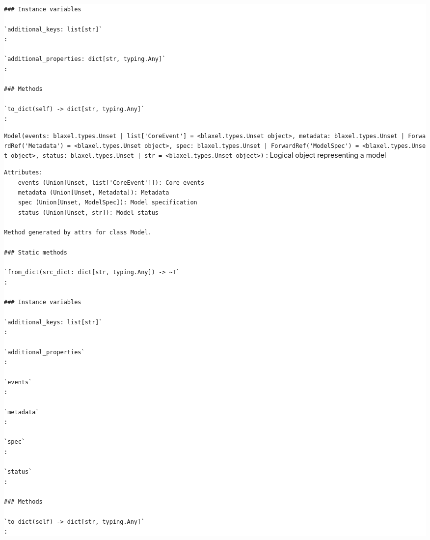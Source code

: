     ### Instance variables

    `additional_keys: list[str]`
    :

    `additional_properties: dict[str, typing.Any]`
    :

    ### Methods

    `to_dict(self) ‑> dict[str, typing.Any]`
    :

`Model(events: blaxel.types.Unset | list['CoreEvent'] = <blaxel.types.Unset object>, metadata: blaxel.types.Unset | ForwardRef('Metadata') = <blaxel.types.Unset object>, spec: blaxel.types.Unset | ForwardRef('ModelSpec') = <blaxel.types.Unset object>, status: blaxel.types.Unset | str = <blaxel.types.Unset object>)`
:   Logical object representing a model
    
    Attributes:
        events (Union[Unset, list['CoreEvent']]): Core events
        metadata (Union[Unset, Metadata]): Metadata
        spec (Union[Unset, ModelSpec]): Model specification
        status (Union[Unset, str]): Model status
    
    Method generated by attrs for class Model.

    ### Static methods

    `from_dict(src_dict: dict[str, typing.Any]) ‑> ~T`
    :

    ### Instance variables

    `additional_keys: list[str]`
    :

    `additional_properties`
    :

    `events`
    :

    `metadata`
    :

    `spec`
    :

    `status`
    :

    ### Methods

    `to_dict(self) ‑> dict[str, typing.Any]`
    :
